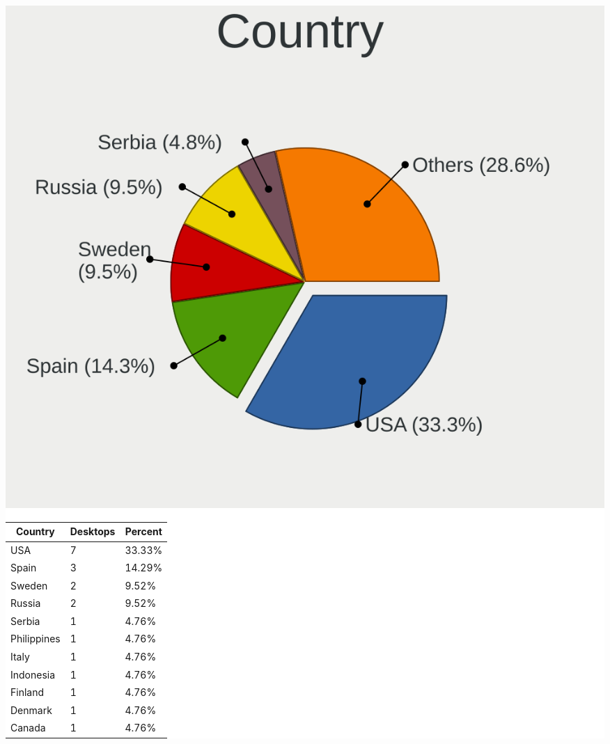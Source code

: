 ![Country](./images/pie_chart/node_location.svg)


| Country     | Desktops | Percent |
|-------------|----------|---------|
| USA         | 7        | 33.33%  |
| Spain       | 3        | 14.29%  |
| Sweden      | 2        | 9.52%   |
| Russia      | 2        | 9.52%   |
| Serbia      | 1        | 4.76%   |
| Philippines | 1        | 4.76%   |
| Italy       | 1        | 4.76%   |
| Indonesia   | 1        | 4.76%   |
| Finland     | 1        | 4.76%   |
| Denmark     | 1        | 4.76%   |
| Canada      | 1        | 4.76%   |
